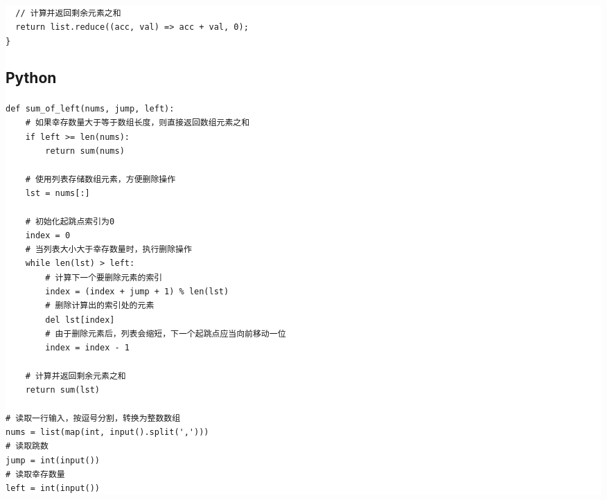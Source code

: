       // 计算并返回剩余元素之和
      return list.reduce((acc, val) => acc + val, 0);
    }
    

## Python

    
    
    def sum_of_left(nums, jump, left):
        # 如果幸存数量大于等于数组长度，则直接返回数组元素之和
        if left >= len(nums):
            return sum(nums)
    
        # 使用列表存储数组元素，方便删除操作
        lst = nums[:]
    
        # 初始化起跳点索引为0
        index = 0
        # 当列表大小大于幸存数量时，执行删除操作
        while len(lst) > left:
            # 计算下一个要删除元素的索引
            index = (index + jump + 1) % len(lst)
            # 删除计算出的索引处的元素
            del lst[index]
            # 由于删除元素后，列表会缩短，下一个起跳点应当向前移动一位
            index = index - 1 
    
        # 计算并返回剩余元素之和
        return sum(lst)
    
    # 读取一行输入，按逗号分割，转换为整数数组
    nums = list(map(int, input().split(',')))
    # 读取跳数
    jump = int(input())
    # 读取幸存数量
    left = int(input())
    